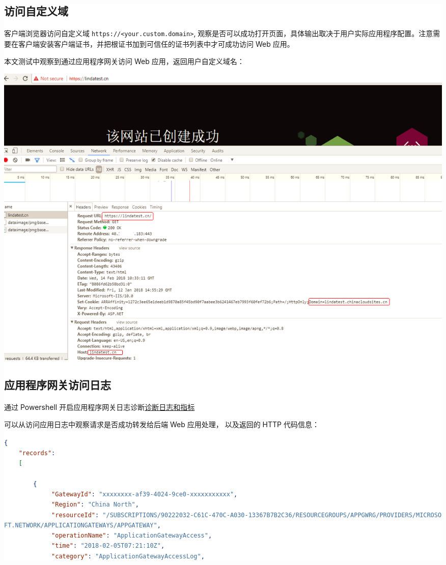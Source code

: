 ## 访问自定义域

客户端浏览器访问自定义域 `https://<your.custom.domain>`, 观察是否可以成功打开页面，具体输出取决于用户实际应用程序配置。注意需要在客户端安装客户端证书，并把根证书加到可信任的证书列表中才可成功访问 Web 应用。

本文测试中观察到通过应用程序网关访问 Web 应用，返回用户自定义域名：

![03](media/aog-application-gateway-howto-create-web-apps-backend-pool-via-powershell/03.png)

## 应用程序网关访问日志

通过 Powershell 开启应用程序网关日志诊断[诊断日志和指标](/application-gateway/application-gateway-diagnostics#%E9%80%9A%E8%BF%87-powershell-%E5%90%AF%E7%94%A8%E6%97%A5%E5%BF%97%E8%AE%B0%E5%BD%95-a-nameenable-logging-through-powershella)

可以从访问应用日志中观察请求是否成功转发给后端 Web 应用处理， 以及返回的 HTTP 代码信息：

```json
{
	"records": 
	[
		
		{
			 "GatewayId": "xxxxxxxx-af39-4024-9ce0-xxxxxxxxxxx",
			 "Region": "China North",
			 "resourceId": "/SUBSCRIPTIONS/90222032-C61C-470C-A030-13367B7B2C36/RESOURCEGROUPS/APPGWRG/PROVIDERS/MICROSOFT.NETWORK/APPLICATIONGATEWAYS/APPGATEWAY",
			 "operationName": "ApplicationGatewayAccess",
			 "time": "2018-02-05T07:21:10Z",
			 "category": "ApplicationGatewayAccessLog",
```
